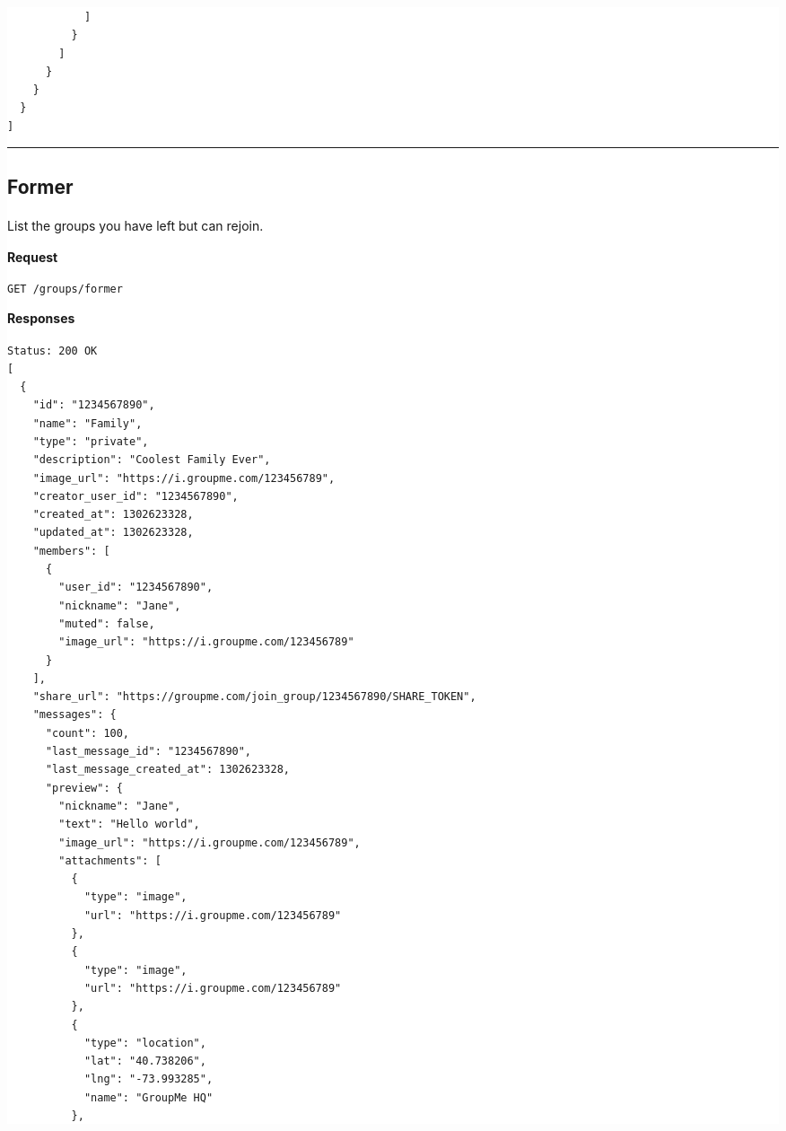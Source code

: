 ```
            ]
          }
        ]
      }
    }
  }
]
```

***

## Former

List the groups you have left but can rejoin.

**Request**

`GET /groups/former`

**Responses**

```
Status: 200 OK
[
  {
    "id": "1234567890",
    "name": "Family",
    "type": "private",
    "description": "Coolest Family Ever",
    "image_url": "https://i.groupme.com/123456789",
    "creator_user_id": "1234567890",
    "created_at": 1302623328,
    "updated_at": 1302623328,
    "members": [
      {
        "user_id": "1234567890",
        "nickname": "Jane",
        "muted": false,
        "image_url": "https://i.groupme.com/123456789"
      }
    ],
    "share_url": "https://groupme.com/join_group/1234567890/SHARE_TOKEN",
    "messages": {
      "count": 100,
      "last_message_id": "1234567890",
      "last_message_created_at": 1302623328,
      "preview": {
        "nickname": "Jane",
        "text": "Hello world",
        "image_url": "https://i.groupme.com/123456789",
        "attachments": [
          {
            "type": "image",
            "url": "https://i.groupme.com/123456789"
          },
          {
            "type": "image",
            "url": "https://i.groupme.com/123456789"
          },
          {
            "type": "location",
            "lat": "40.738206",
            "lng": "-73.993285",
            "name": "GroupMe HQ"
          },
```